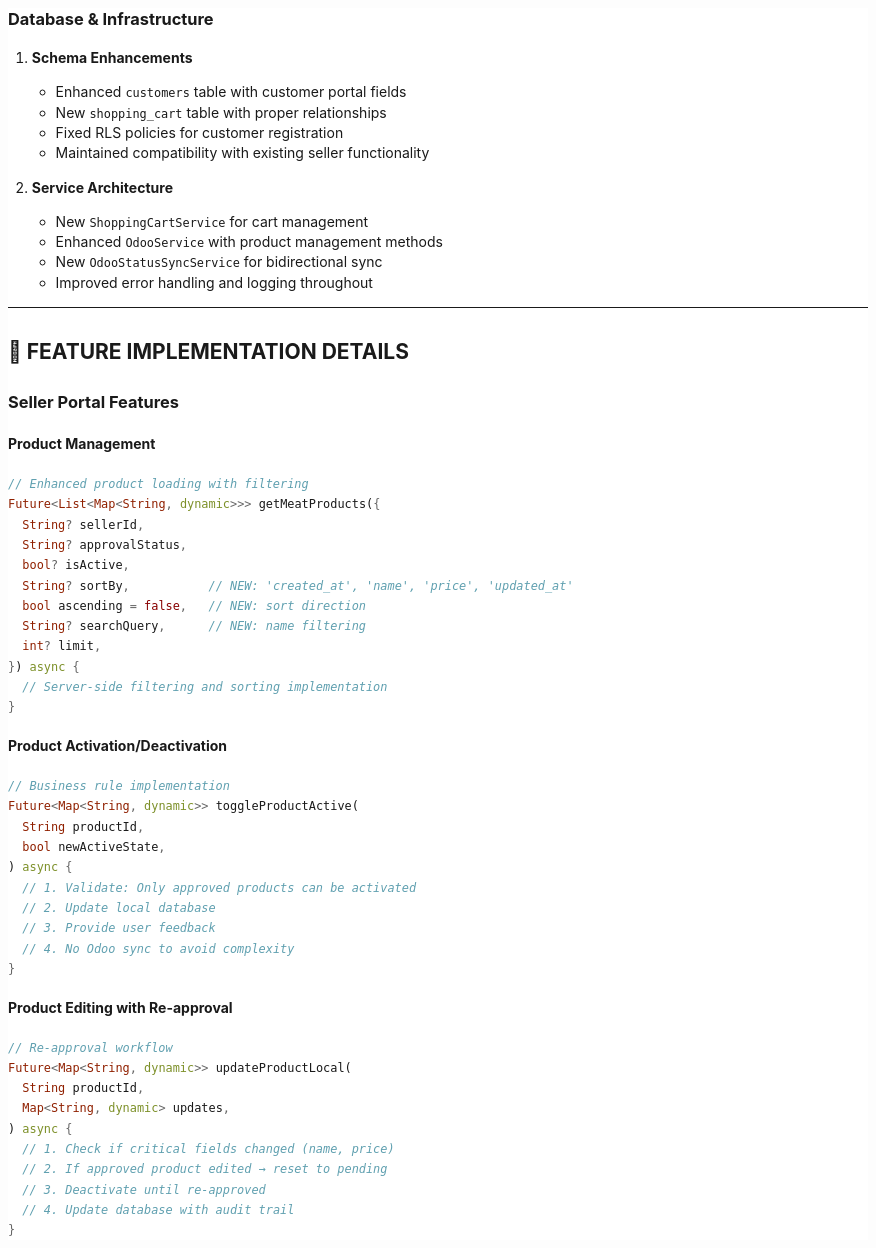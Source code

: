 ### **Database & Infrastructure**
1. **Schema Enhancements**
   - Enhanced `customers` table with customer portal fields
   - New `shopping_cart` table with proper relationships
   - Fixed RLS policies for customer registration
   - Maintained compatibility with existing seller functionality

2. **Service Architecture**
   - New `ShoppingCartService` for cart management
   - Enhanced `OdooService` with product management methods
   - New `OdooStatusSyncService` for bidirectional sync
   - Improved error handling and logging throughout

---

## 📱 **FEATURE IMPLEMENTATION DETAILS**

### **Seller Portal Features**

#### **Product Management**
```dart
// Enhanced product loading with filtering
Future<List<Map<String, dynamic>>> getMeatProducts({
  String? sellerId,
  String? approvalStatus,
  bool? isActive,
  String? sortBy,           // NEW: 'created_at', 'name', 'price', 'updated_at'
  bool ascending = false,   // NEW: sort direction
  String? searchQuery,      // NEW: name filtering
  int? limit,
}) async {
  // Server-side filtering and sorting implementation
}
```

#### **Product Activation/Deactivation**
```dart
// Business rule implementation
Future<Map<String, dynamic>> toggleProductActive(
  String productId, 
  bool newActiveState,
) async {
  // 1. Validate: Only approved products can be activated
  // 2. Update local database
  // 3. Provide user feedback
  // 4. No Odoo sync to avoid complexity
}
```

#### **Product Editing with Re-approval**
```dart
// Re-approval workflow
Future<Map<String, dynamic>> updateProductLocal(
  String productId,
  Map<String, dynamic> updates,
) async {
  // 1. Check if critical fields changed (name, price)
  // 2. If approved product edited → reset to pending
  // 3. Deactivate until re-approved
  // 4. Update database with audit trail
}
```
